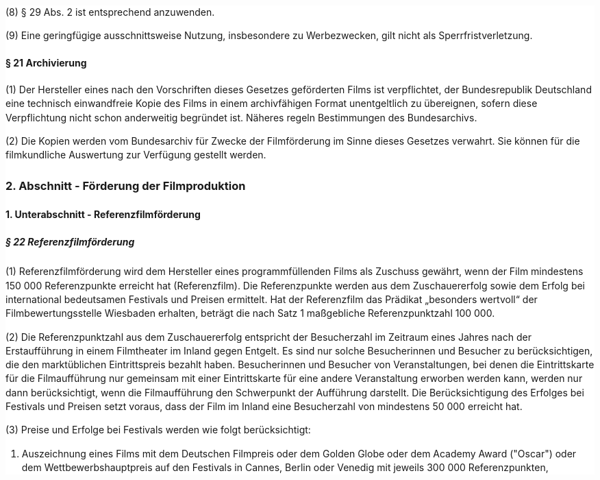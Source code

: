 (8) § 29 Abs. 2 ist entsprechend anzuwenden.

(9) Eine geringfügige ausschnittsweise Nutzung, insbesondere zu
Werbezwecken, gilt nicht als Sperrfristverletzung.


#### § 21 Archivierung

(1) Der Hersteller eines nach den Vorschriften dieses Gesetzes
geförderten Films ist verpflichtet, der Bundesrepublik Deutschland
eine technisch einwandfreie Kopie des Films in einem archivfähigen
Format unentgeltlich zu übereignen, sofern diese Verpflichtung nicht
schon anderweitig begründet ist. Näheres regeln Bestimmungen des
Bundesarchivs.

(2) Die Kopien werden vom Bundesarchiv für Zwecke der Filmförderung im
Sinne dieses Gesetzes verwahrt. Sie können für die filmkundliche
Auswertung zur Verfügung gestellt werden.


### 2. Abschnitt - Förderung der Filmproduktion



#### 1. Unterabschnitt - Referenzfilmförderung



##### § 22 Referenzfilmförderung

(1) Referenzfilmförderung wird dem Hersteller eines programmfüllenden
Films als Zuschuss gewährt, wenn der Film mindestens 150 000
Referenzpunkte erreicht hat (Referenzfilm). Die Referenzpunkte werden
aus dem Zuschauererfolg sowie dem Erfolg bei international bedeutsamen
Festivals und Preisen ermittelt. Hat der Referenzfilm das Prädikat
„besonders wertvoll“ der Filmbewertungsstelle Wiesbaden erhalten,
beträgt die nach Satz 1 maßgebliche Referenzpunktzahl 100 000.

(2) Die Referenzpunktzahl aus dem Zuschauererfolg entspricht der
Besucherzahl im Zeitraum eines Jahres nach der Erstaufführung in einem
Filmtheater im Inland gegen Entgelt. Es sind nur solche Besucherinnen
und Besucher zu berücksichtigen, die den marktüblichen Eintrittspreis
bezahlt haben. Besucherinnen und Besucher von Veranstaltungen, bei
denen die Eintrittskarte für die Filmaufführung nur gemeinsam mit
einer Eintrittskarte für eine andere Veranstaltung erworben werden
kann, werden nur dann berücksichtigt, wenn die Filmaufführung den
Schwerpunkt der Aufführung darstellt. Die Berücksichtigung des
Erfolges bei Festivals und Preisen setzt voraus, dass der Film im
Inland eine Besucherzahl von mindestens 50 000 erreicht hat.

(3) Preise und Erfolge bei Festivals werden wie folgt berücksichtigt:

1.  Auszeichnung eines Films mit dem Deutschen Filmpreis oder dem Golden
    Globe oder dem Academy Award ("Oscar") oder dem Wettbewerbshauptpreis
    auf den Festivals in Cannes, Berlin oder Venedig mit jeweils 300 000
    Referenzpunkten,
